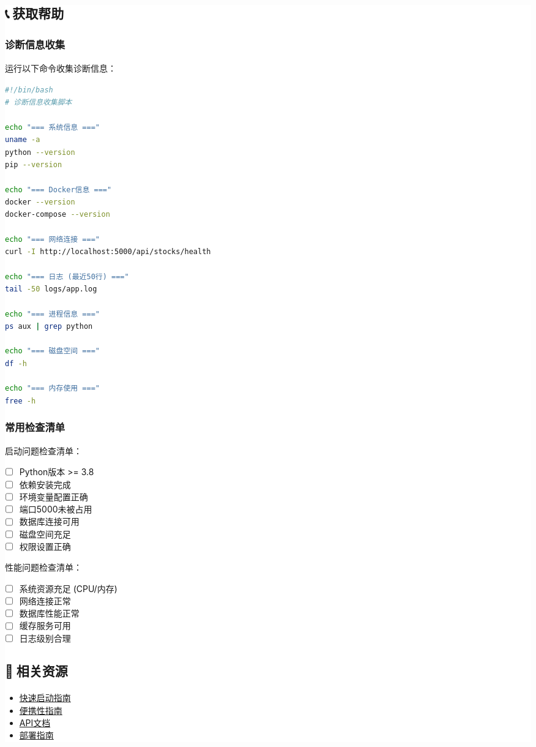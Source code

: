 ## 📞 获取帮助

### 诊断信息收集

运行以下命令收集诊断信息：

```bash
#!/bin/bash
# 诊断信息收集脚本

echo "=== 系统信息 ==="
uname -a
python --version
pip --version

echo "=== Docker信息 ==="
docker --version
docker-compose --version

echo "=== 网络连接 ==="
curl -I http://localhost:5000/api/stocks/health

echo "=== 日志 (最近50行) ==="
tail -50 logs/app.log

echo "=== 进程信息 ==="
ps aux | grep python

echo "=== 磁盘空间 ==="
df -h

echo "=== 内存使用 ==="
free -h
```

### 常用检查清单

启动问题检查清单：

- [ ] Python版本 >= 3.8
- [ ] 依赖安装完成
- [ ] 环境变量配置正确
- [ ] 端口5000未被占用
- [ ] 数据库连接可用
- [ ] 磁盘空间充足
- [ ] 权限设置正确

性能问题检查清单：

- [ ] 系统资源充足 (CPU/内存)
- [ ] 网络连接正常
- [ ] 数据库性能正常
- [ ] 缓存服务可用
- [ ] 日志级别合理

## 🔗 相关资源

- [快速启动指南](QUICK_START.md)
- [便携性指南](PORTABILITY.md)
- [API文档](API.md)
- [部署指南](DEPLOYMENT.md)